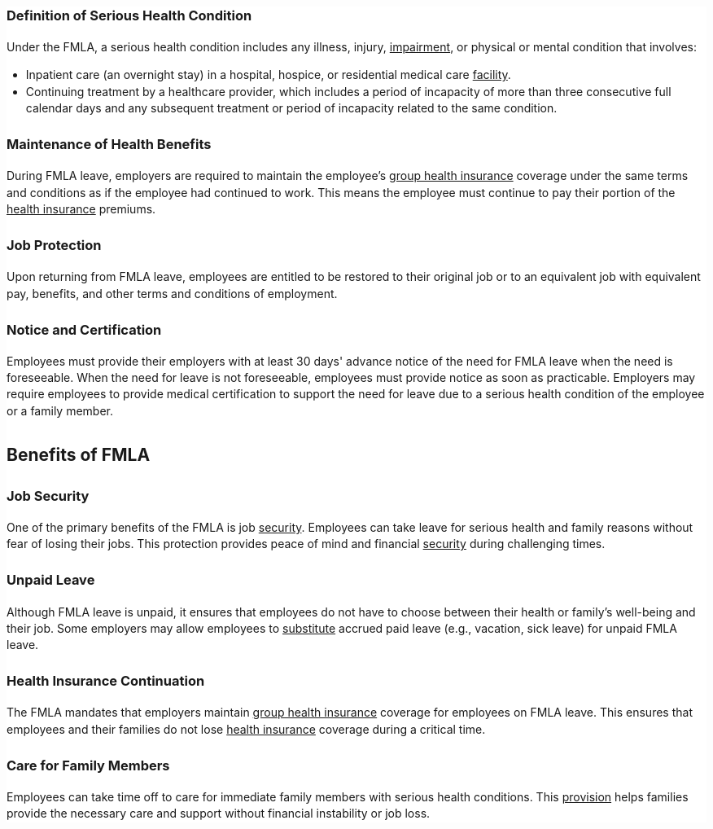 ### Definition of Serious Health Condition

Under the FMLA, a serious health condition includes any illness, injury, [impairment](../i/impairment.md), or physical or mental condition that involves:
- Inpatient care (an overnight stay) in a hospital, hospice, or residential medical care [facility](../f/facility.md).
- Continuing treatment by a healthcare provider, which includes a period of incapacity of more than three consecutive full calendar days and any subsequent treatment or period of incapacity related to the same condition.

### Maintenance of Health Benefits

During FMLA leave, employers are required to maintain the employee’s [group health insurance](../g/group_health_insurance.md) coverage under the same terms and conditions as if the employee had continued to work. This means the employee must continue to pay their portion of the [health insurance](../h/health_insurance.md) premiums.

### Job Protection

Upon returning from FMLA leave, employees are entitled to be restored to their original job or to an equivalent job with equivalent pay, benefits, and other terms and conditions of employment.

### Notice and Certification

Employees must provide their employers with at least 30 days' advance notice of the need for FMLA leave when the need is foreseeable. When the need for leave is not foreseeable, employees must provide notice as soon as practicable. Employers may require employees to provide medical certification to support the need for leave due to a serious health condition of the employee or a family member.

## Benefits of FMLA

### Job Security

One of the primary benefits of the FMLA is job [security](../s/security.md). Employees can take leave for serious health and family reasons without fear of losing their jobs. This protection provides peace of mind and financial [security](../s/security.md) during challenging times.

### Unpaid Leave

Although FMLA leave is unpaid, it ensures that employees do not have to choose between their health or family’s well-being and their job. Some employers may allow employees to [substitute](../s/substitute.md) accrued paid leave (e.g., vacation, sick leave) for unpaid FMLA leave.

### Health Insurance Continuation

The FMLA mandates that employers maintain [group health insurance](../g/group_health_insurance.md) coverage for employees on FMLA leave. This ensures that employees and their families do not lose [health insurance](../h/health_insurance.md) coverage during a critical time.

### Care for Family Members

Employees can take time off to care for immediate family members with serious health conditions. This [provision](../p/provision.md) helps families provide the necessary care and support without financial instability or job loss.
